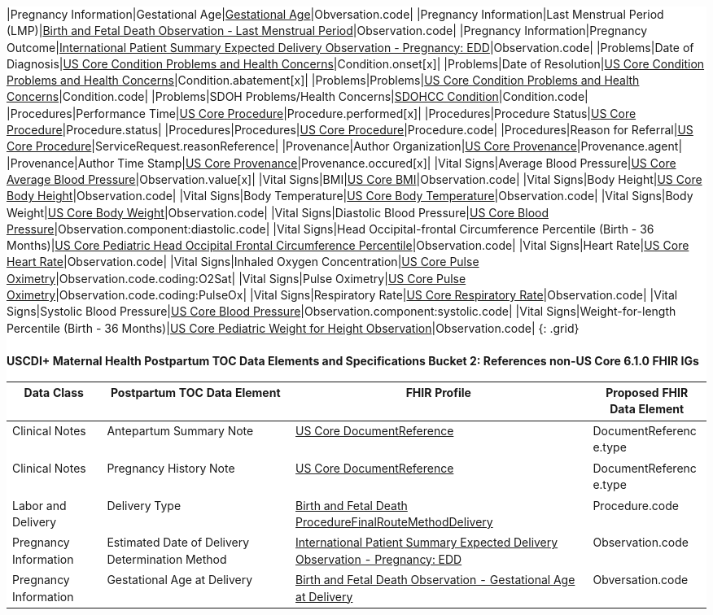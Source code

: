 |Pregnancy Information|Gestational Age|[Gestational Age](StructureDefinition-mh-toc-gestational-age.html)|Obversation.code|
|Pregnancy Information|Last Menstrual Period (LMP)|[Birth and Fetal Death Observation - Last Menstrual Period](https://build.fhir.org/ig/HL7/fhir-bfdr/StructureDefinition-Observation-last-menstrual-period.html)|Observation.code|
|Pregnancy Information|Pregnancy Outcome|[International Patient Summary Expected Delivery Observation - Pregnancy: EDD](http://hl7.org/fhir/uv/ips/StructureDefinition/Observation-pregnancy-edd-uv-ips)|Observation.code|
|Problems|Date of Diagnosis|[US Core Condition Problems and Health Concerns](https://hl7.org/fhir/us/core/STU6.1/StructureDefinition-us-core-condition-problems-health-concerns.html)|Condition.onset[x]|
|Problems|Date of Resolution|[US Core Condition Problems and Health Concerns](https://hl7.org/fhir/us/core/STU6.1/StructureDefinition-us-core-condition-problems-health-concerns.html)|Condition.abatement[x]|
|Problems|Problems|[US Core Condition Problems and Health Concerns](https://hl7.org/fhir/us/core/STU6.1/StructureDefinition/us-core-condition-problems-health-concerns)|Condition.code|
|Problems|SDOH Problems/Health Concerns|[SDOHCC Condition](http://hl7.org/fhir/us/sdoh-clinicalcare/StructureDefinition/SDOHCC-Condition)|Condition.code|
|Procedures|Performance Time|[US Core Procedure](https://hl7.org/fhir/us/core/STU6.1/StructureDefinition-us-core-procedure.html)|Procedure.performed[x]|
|Procedures|Procedure Status|[US Core Procedure](https://hl7.org/fhir/us/core/STU6.1/StructureDefinition-us-core-procedure.html)|Procedure.status|
|Procedures|Procedures|[US Core Procedure](https://hl7.org/fhir/us/core/STU6.1/StructureDefinition-us-core-procedure.html)|Procedure.code|
|Procedures|Reason for Referral|[US Core Procedure](https://hl7.org/fhir/us/core/STU6.1/StructureDefinition-us-core-procedure.html)|ServiceRequest.reasonReference|
|Provenance|Author Organization|[US Core Provenance](https://hl7.org/fhir/us/core/STU6.1/StructureDefinition-us-core-provenance.html)|Provenance.agent|
|Provenance|Author Time Stamp|[US Core Provenance](https://hl7.org/fhir/us/core/STU6.1/StructureDefinition-us-core-provenance.html)|Provenance.occured[x]|
|Vital Signs|Average Blood Pressure|[US Core Average Blood Pressure](https://build.fhir.org/ig/HL7/US-Core/StructureDefinition-us-core-average-blood-pressure.html)|Observation.value[x]|
|Vital Signs|BMI|[US Core BMI](https://hl7.org/fhir/us/core/STU6.1/StructureDefinition-us-core-bmi.html)|Observation.code|
|Vital Signs|Body Height|[US Core Body Height](https://hl7.org/fhir/us/core/STU6.1/StructureDefinition-us-core-body-height.html)|Observation.code|
|Vital Signs|Body Temperature|[US Core Body Temperature](https://hl7.org/fhir/us/core/STU6.1/StructureDefinition-us-core-body-temperature.html)|Observation.code|
|Vital Signs|Body Weight|[US Core Body Weight](https://hl7.org/fhir/us/core/STU6.1/StructureDefinition/us-core-body-weight.html)|Observation.code|
|Vital Signs|Diastolic Blood Pressure|[US Core Blood Pressure](https://hl7.org/fhir/us/core/STU6.1/StructureDefinition/us-core-blood-pressure.html)|Observation.component:diastolic.code|
|Vital Signs|Head Occipital-frontal Circumference Percentile (Birth - 36 Months)|[US Core Pediatric Head Occipital Frontal Circumference Percentile](https://hl7.org/fhir/us/core/STU6.1/StructureDefinition-head-occipital-frontal-circumference-percentile.html)|Observation.code|
|Vital Signs|Heart Rate|[US Core Heart Rate](https://hl7.org/fhir/us/core/STU6.1/StructureDefinition-us-core-heart-rate.html)|Observation.code|
|Vital Signs|Inhaled Oxygen Concentration|[US Core Pulse Oximetry](http://hl7.org/fhir/us/core/STU6.1/StructureDefinition-us-core-pulse-oximetry.html)|Observation.code.coding:O2Sat|
|Vital Signs|Pulse Oximetry|[US Core Pulse Oximetry](http://hl7.org/fhir/us/core/STU6.1/StructureDefinition-us-core-pulse-oximetry.html)|Observation.code.coding:PulseOx|
|Vital Signs|Respiratory Rate|[US Core Respiratory Rate](https://hl7.org/fhir/us/core/STU6.1/StructureDefinition-us-core-respiratory-rate.html)|Observation.code|
|Vital Signs|Systolic Blood Pressure|[US Core Blood Pressure](https://hl7.org/fhir/us/core/STU6.1/StructureDefinition-us-core-blood-pressure.html)|Observation.component:systolic.code|
|Vital Signs|Weight-for-length Percentile (Birth - 36 Months)|[US Core Pediatric Weight for Height Observation](https://hl7.org/fhir/us/core/STU6.1/StructureDefinition-pediatric-weight-for-height.html)|Observation.code|
{: .grid}
<br>
<br>
**USCDI+ Maternal Health Postpartum TOC Data Elements and Specifications Bucket 2: References non-US Core 6.1.0 FHIR IGs**

|Data Class|Postpartum TOC Data Element|FHIR Profile|Proposed FHIR Data Element|
|---|---|---|---|
|Clinical Notes|Antepartum Summary Note|[US Core DocumentReference](https://hl7.org/fhir/us/core/STU6.1/StructureDefinition-us-core-documentreference.html)|DocumentReference.type|
|Clinical Notes|Pregnancy History Note|[US Core DocumentReference](https://hl7.org/fhir/us/core/STU6.1/StructureDefinition-us-core-documentreference.html)|DocumentReference.type|
|Labor and Delivery|Delivery Type|[Birth and Fetal Death ProcedureFinalRouteMethodDelivery](https://build.fhir.org/ig/HL7/fhir-bfdr/StructureDefinition-Procedure-final-route-method-delivery-definitions.html)|Procedure.code|
|Pregnancy Information|Estimated Date of Delivery Determination Method|[International Patient Summary Expected Delivery Observation - Pregnancy: EDD](http://hl7.org/fhir/uv/ips/StructureDefinition/Observation-pregnancy-edd-uv-ips)|Observation.code|
|Pregnancy Information|Gestational Age at Delivery|[Birth and Fetal Death Observation - Gestational Age at Delivery](https://build.fhir.org/ig/HL7/fhir-bfdr/StructureDefinition-Observation-gestational-age-at-delivery.html)|Obversation.code|
